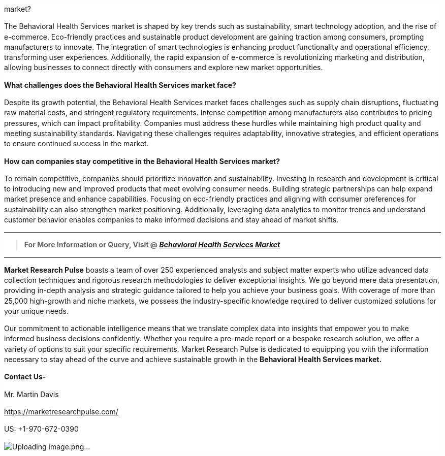 market?</strong></p><p>The Behavioral Health Services market is shaped by key trends such as sustainability, smart technology adoption, and the rise of e-commerce. Eco-friendly practices and sustainable product development are gaining traction among consumers, prompting manufacturers to innovate. The integration of smart technologies is enhancing product functionality and operational efficiency, transforming user experiences. Additionally, the rapid expansion of e-commerce is revolutionizing marketing and distribution, allowing businesses to connect directly with consumers and explore new market opportunities.</p><p><strong>What challenges does the Behavioral Health Services market face?</strong></p><p>Despite its growth potential, the Behavioral Health Services market faces challenges such as supply chain disruptions, fluctuating raw material costs, and stringent regulatory requirements. Intense competition among manufacturers also contributes to pricing pressures, which can impact profitability. Companies must address these hurdles while maintaining high product quality and meeting sustainability standards. Navigating these challenges requires adaptability, innovative strategies, and efficient operations to ensure continued success in the market.</p><p><strong>How can companies stay competitive in the Behavioral Health Services market?</strong></p><p>To remain competitive, companies should prioritize innovation and sustainability. Investing in research and development is critical to introducing new and improved products that meet evolving consumer needs. Building strategic partnerships can help expand market presence and enhance capabilities. Focusing on eco-friendly practices and aligning with consumer preferences for sustainability can also strengthen market positioning. Additionally, leveraging data analytics to monitor trends and understand customer behavior enables companies to make informed decisions and stay ahead of market shifts.</p><hr /><blockquote><p><strong>For More Information or Query, Visit @&nbsp;<em><a href="https://marketresearchpulse.com/report/97518/behavioral-health-services-market?utm_source=Linkedin&utm_medium=027">Behavioral Health Services Market</a></em></strong></p></blockquote><hr /><p><strong>Market Research Pulse</strong> boasts a team of over 250 experienced analysts and subject matter experts who utilize advanced data collection techniques and rigorous research methodologies to deliver exceptional insights. We go beyond mere data presentation, providing in-depth analysis and strategic guidance tailored to help you achieve your business goals. With coverage of more than 25,000 high-growth and niche markets, we possess the industry-specific knowledge required to deliver customized solutions for your unique needs.</p><p>Our commitment to actionable intelligence means that we translate complex data into insights that empower you to make informed business decisions confidently. Whether you require a pre-made report or a bespoke research solution, we offer a variety of options to suit your specific requirements. Market Research Pulse is dedicated to equipping you with the information necessary to stay ahead of the curve and achieve sustainable growth in the <strong>Behavioral Health Services market.</strong></p><p><strong>Contact Us-</strong></p><p>Mr. Martin Davis</p><p>https://marketresearchpulse.com/</p><p>US: +1-970-672-0390</p>
![Uploading image.png…]()
